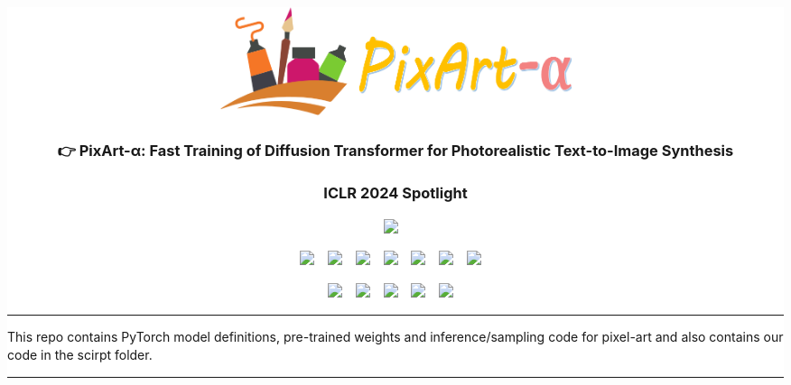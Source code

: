 <p align="center">
  <img src="asset/logo.png"  height=120>
</p>


### <div align="center">👉 PixArt-α: Fast Training of Diffusion Transformer for Photorealistic Text-to-Image Synthesis<div> 
### <div align="center"> ICLR 2024 Spotlight <div> 

<div align="center">
  <a href="https://github.com/PixArt-alpha/PixArt-sigma/"><img src="https://img.shields.io/static/v1?label=PixArt-Sigma Code&message=Github&color=blue&logo=github-pages"></a> &ensp;

  <a href="https://pixart-alpha.github.io/"><img src="https://img.shields.io/static/v1?label=Project%20Page&message=Github&color=blue&logo=github-pages"></a> &ensp;
  <a href="https://huggingface.co/datasets/PixArt-alpha/SAM-LLaVA-Captions10M"><img src="https://img.shields.io/static/v1?label=SAM-LLaVA&message=HF&color=yellow"></a> &ensp;
  <a href="https://arxiv.org/abs/2310.00426"><img src="https://img.shields.io/static/v1?label=Paper&message=Arxiv:Alpha&color=red&logo=arxiv"></a> &ensp;
  <a href="https://arxiv.org/abs/2401.05252"><img src="https://img.shields.io/static/v1?label=Paper&message=Arxiv:Delta&color=red&logo=arxiv"></a> &ensp;
  <a href="https://discord.gg/rde6eaE5Ta"><img src="https://img.shields.io/static/v1?label=Discuss&message=Discord&color=purple&logo=discord"></a> &ensp;
  <a href="https://huggingface.co/docs/diffusers/main/en/api/pipelines/pixart"><img src="https://img.shields.io/static/v1?label=Usage&message=Diffusers&color=green&"></a> &ensp;
  <a href="https://github.com/city96/ComfyUI_ExtraModels"><img src="https://img.shields.io/static/v1?label=App&message=ComfyUI&&color=green"></a> &ensp;

  <a href="https://huggingface.co/spaces/PixArt-alpha/PixArt-alpha"><img src="https://img.shields.io/static/v1?label=Demo PixArt&message=HuggingFace&color=yellow"></a> &ensp;
  <a href="https://huggingface.co/spaces/PixArt-alpha/PixArt-LCM"><img src="https://img.shields.io/static/v1?label=Demo PixArt-LCM&message=HuggingFace&color=yellow"></a> &ensp;
  <a href="https://openxlab.org.cn/apps/detail/PixArt-alpha/PixArt-alpha"><img src="https://img.shields.io/static/v1?label=Demo PixArt&message=OpenXLab&color=purple"></a> &ensp;
  <a href="https://openxlab.org.cn/apps/detail/houshaowei/PixArt-LCM"><img src="https://img.shields.io/static/v1?label=Demo PixArt-LCM&message=OpenXLab&color=purple"></a> &ensp;
  <a href="https://colab.research.google.com/drive/1jZ5UZXk7tcpTfVwnX33dDuefNMcnW9ME?usp=sharing"><img src="https://img.shields.io/static/v1?label=Free%20Trial&message=Google%20Colab&logo=google&color=orange"></a> &ensp;
</div>

---

This repo contains PyTorch model definitions, pre-trained weights and inference/sampling code for pixel-art and also contains our code in the scirpt folder.

---